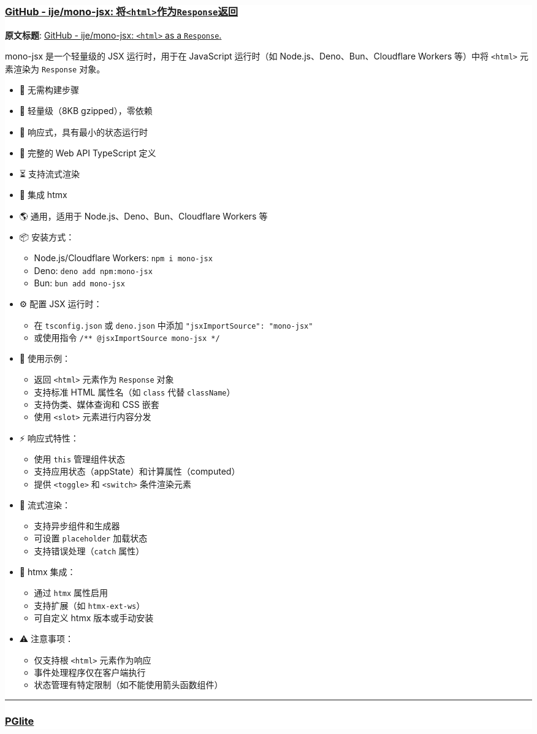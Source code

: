 
### [GitHub - ije/mono-jsx: 将`<html>`作为`Response`返回](https://github.com/ije/mono-jsx)

**原文标题**: [GitHub - ije/mono-jsx: `<html>` as a `Response`.](https://github.com/ije/mono-jsx)

mono-jsx 是一个轻量级的 JSX 运行时，用于在 JavaScript 运行时（如 Node.js、Deno、Bun、Cloudflare Workers 等）中将 `<html>` 元素渲染为 `Response` 对象。

- 🚀 无需构建步骤
- 🦋 轻量级（8KB gzipped），零依赖
- 🔫 响应式，具有最小的状态运行时
- 🛟 完整的 Web API TypeScript 定义
- ⏳ 支持流式渲染
- 🥷 集成 htmx
- 🌎 通用，适用于 Node.js、Deno、Bun、Cloudflare Workers 等

- 📦 安装方式：
  - Node.js/Cloudflare Workers: `npm i mono-jsx`
  - Deno: `deno add npm:mono-jsx`
  - Bun: `bun add mono-jsx`

- ⚙️ 配置 JSX 运行时：
  - 在 `tsconfig.json` 或 `deno.json` 中添加 `"jsxImportSource": "mono-jsx"`
  - 或使用指令 `/** @jsxImportSource mono-jsx */`

- 🎯 使用示例：
  - 返回 `<html>` 元素作为 `Response` 对象
  - 支持标准 HTML 属性名（如 `class` 代替 `className`）
  - 支持伪类、媒体查询和 CSS 嵌套
  - 使用 `<slot>` 元素进行内容分发

- ⚡ 响应式特性：
  - 使用 `this` 管理组件状态
  - 支持应用状态（appState）和计算属性（computed）
  - 提供 `<toggle>` 和 `<switch>` 条件渲染元素

- 🌊 流式渲染：
  - 支持异步组件和生成器
  - 可设置 `placeholder` 加载状态
  - 支持错误处理（`catch` 属性）

- 🔌 htmx 集成：
  - 通过 `htmx` 属性启用
  - 支持扩展（如 `htmx-ext-ws`）
  - 可自定义 htmx 版本或手动安装

- ⚠️ 注意事项：
  - 仅支持根 `<html>` 元素作为响应
  - 事件处理程序仅在客户端执行
  - 状态管理有特定限制（如不能使用箭头函数组件）

---

### [PGlite](https://pglite.dev/)
